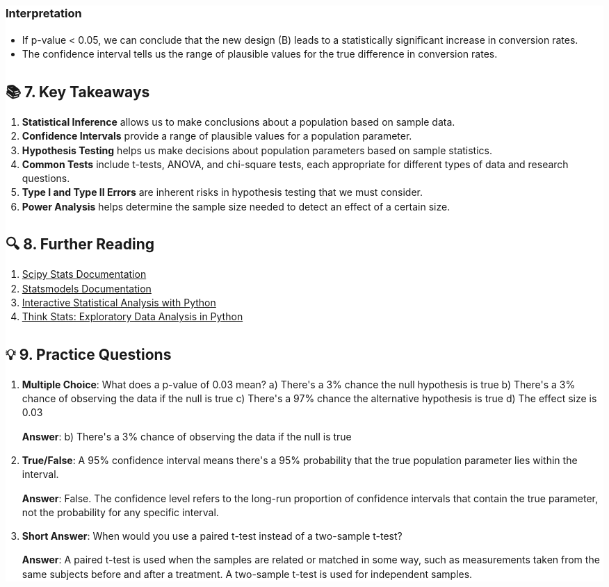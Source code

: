 ### Interpretation
- If p-value < 0.05, we can conclude that the new design (B) leads to a statistically significant increase in conversion rates.
- The confidence interval tells us the range of plausible values for the true difference in conversion rates.

## 📚 7. Key Takeaways

1. **Statistical Inference** allows us to make conclusions about a population based on sample data.
2. **Confidence Intervals** provide a range of plausible values for a population parameter.
3. **Hypothesis Testing** helps us make decisions about population parameters based on sample statistics.
4. **Common Tests** include t-tests, ANOVA, and chi-square tests, each appropriate for different types of data and research questions.
5. **Type I and Type II Errors** are inherent risks in hypothesis testing that we must consider.
6. **Power Analysis** helps determine the sample size needed to detect an effect of a certain size.

## 🔍 8. Further Reading

1. [Scipy Stats Documentation](https://docs.scipy.org/doc/scipy/reference/stats.html)
2. [Statsmodels Documentation](https://www.statsmodels.org/stable/index.html)
3. [Interactive Statistical Analysis with Python](https://github.com/rougier/statistical-analysis-python-tutorial)
4. [Think Stats: Exploratory Data Analysis in Python](https://greenteapress.com/thinkstats2/)

## 💡 9. Practice Questions

1. **Multiple Choice**:
   What does a p-value of 0.03 mean?
   a) There's a 3% chance the null hypothesis is true
   b) There's a 3% chance of observing the data if the null is true
   c) There's a 97% chance the alternative hypothesis is true
   d) The effect size is 0.03

   **Answer**: b) There's a 3% chance of observing the data if the null is true

2. **True/False**:
   A 95% confidence interval means there's a 95% probability that the true population parameter lies within the interval.
   
   **Answer**: False. The confidence level refers to the long-run proportion of confidence intervals that contain the true parameter, not the probability for any specific interval.

3. **Short Answer**:
   When would you use a paired t-test instead of a two-sample t-test?
   
   **Answer**: A paired t-test is used when the samples are related or matched in some way, such as measurements taken from the same subjects before and after a treatment. A two-sample t-test is used for independent samples.
